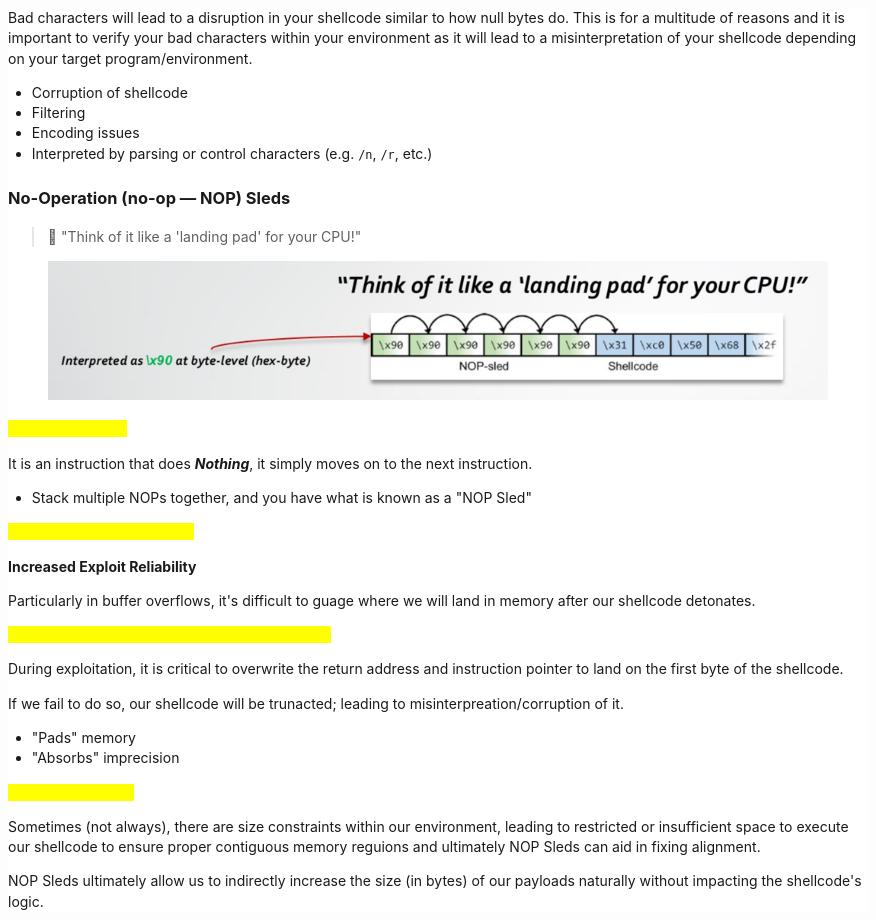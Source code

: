 Bad characters will lead to a disruption in your shellcode similar to how null bytes do. This is for a multitude of reasons and it is important to verify your bad characters within your environment as it will lead to a misinterpretation of your shellcode depending on your target program/environment.

* Corruption of shellcode
* Filtering
* Encoding issues
* Interpreted by parsing or control characters (e.g. `/n`, `/r`, etc.)

### No-Operation (no-op — NOP) Sleds

> :thinking: "Think of it like a 'landing pad' for your CPU!"

<figure><img src="../../.gitbook/assets/image (250).png" alt=""><figcaption></figcaption></figure>

<mark style="color:yellow;">**What is a No-Op?**</mark>

It is an instruction that does _**Nothing**_, it simply moves on to the next instruction.&#x20;

* Stack multiple NOPs together, and you have what is known as a "NOP Sled"

<mark style="color:yellow;">**Why do we like NOP Sleds?**</mark>

**Increased Exploit Reliability**

Particularly in buffer overflows, it's difficult to guage where we will land in memory after our shellcode detonates.

<mark style="color:yellow;">**Creates a safe "landing zone" for our shellcode**</mark>

During exploitation, it is critical to overwrite the return address and instruction pointer to land on the first byte of the shellcode.

If we fail to do so, our shellcode will be trunacted; leading to misinterpreation/corruption of it.

* "Pads" memory
* "Absorbs" imprecision

<mark style="color:yellow;">**Bonus Information**</mark>

Sometimes (not always), there are size constraints within our environment, leading to restricted or insufficient space to execute our shellcode to ensure proper contiguous memory reguions and ultimately NOP Sleds can aid in fixing alignment.

NOP Sleds ultimately allow us to indirectly increase the size (in bytes) of our payloads naturally without impacting the shellcode's logic.
